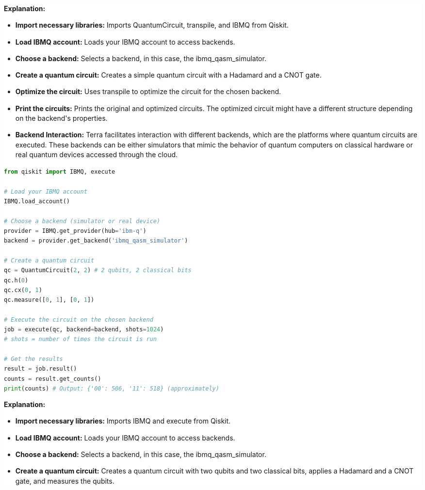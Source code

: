 **Explanation:**

* **Import necessary libraries:** Imports QuantumCircuit, transpile, and IBMQ from Qiskit.
    
* **Load IBMQ account:** Loads your IBMQ account to access backends.
    
* **Choose a backend:** Selects a backend, in this case, the ibmq\_qasm\_simulator.
    
* **Create a quantum circuit:** Creates a simple quantum circuit with a Hadamard and a CNOT gate.
    
* **Optimize the circuit:** Uses transpile to optimize the circuit for the chosen backend.
    
* **Print the circuits:** Prints the original and optimized circuits. The optimized circuit might have a different structure depending on the backend's properties.
    
* **Backend Interaction:** Terra facilitates interaction with different backends, which are the platforms where quantum circuits are executed. These backends can be either simulators that mimic the behavior of quantum computers on classical hardware or real quantum devices accessed through the cloud.
    

```python
from qiskit import IBMQ, execute

# Load your IBMQ account
IBMQ.load_account()

# Choose a backend (simulator or real device)
provider = IBMQ.get_provider(hub='ibm-q')
backend = provider.get_backend('ibmq_qasm_simulator') 

# Create a quantum circuit
qc = QuantumCircuit(2, 2) # 2 qubits, 2 classical bits
qc.h(0)
qc.cx(0, 1)
qc.measure([0, 1], [0, 1])

# Execute the circuit on the chosen backend
job = execute(qc, backend=backend, shots=1024) 
# shots = number of times the circuit is run

# Get the results
result = job.result()
counts = result.get_counts()
print(counts) # Output: {'00': 506, '11': 518} (approximately)
```

**Explanation:**

* **Import necessary libraries:** Imports IBMQ and execute from Qiskit.
    
* **Load IBMQ account:** Loads your IBMQ account to access backends.
    
* **Choose a backend:** Selects a backend, in this case, the ibmq\_qasm\_simulator.
    
* **Create a quantum circuit:** Creates a quantum circuit with two qubits and two classical bits, applies a Hadamard and a CNOT gate, and measures the qubits.
    